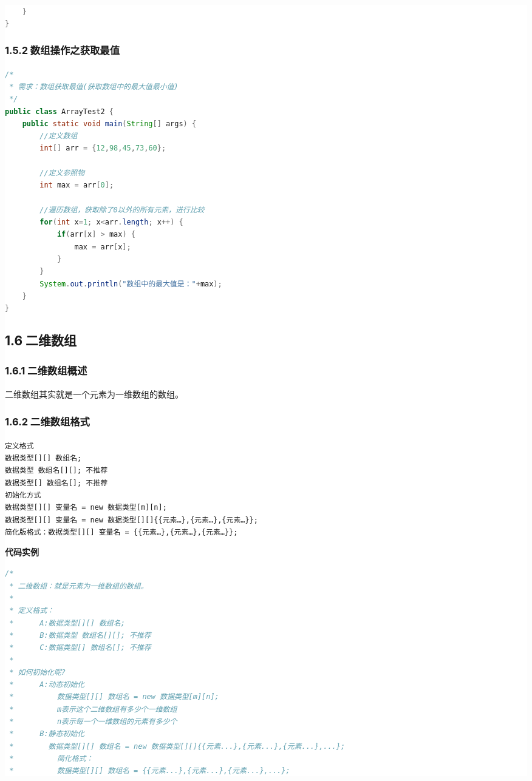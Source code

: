 ```java
	}
}
```

### 1.5.2 数组操作之获取最值
```java
/*
 * 需求：数组获取最值(获取数组中的最大值最小值)
 */
public class ArrayTest2 {
	public static void main(String[] args) {
		//定义数组
		int[] arr = {12,98,45,73,60};

		//定义参照物
		int max = arr[0];

		//遍历数组，获取除了0以外的所有元素，进行比较
		for(int x=1; x<arr.length; x++) {
			if(arr[x] > max) {
				max = arr[x];
			}
		}
		System.out.println("数组中的最大值是："+max);
	}
}
```
## 1.6 二维数组
### 1.6.1 二维数组概述
二维数组其实就是一个元素为一维数组的数组。

### 1.6.2 二维数组格式
```
定义格式
数据类型[][] 数组名;
数据类型 数组名[][]; 不推荐
数据类型[] 数组名[]; 不推荐
初始化方式
数据类型[][] 变量名 = new 数据类型[m][n];
数据类型[][] 变量名 = new 数据类型[][]{{元素…},{元素…},{元素…}};
简化版格式：数据类型[][] 变量名 = {{元素…},{元素…},{元素…}};
```

**代码实例**
```java
/*
 * 二维数组：就是元素为一维数组的数组。
 *
 * 定义格式：
 * 		A:数据类型[][] 数组名;
 * 		B:数据类型 数组名[][];	不推荐
 * 		C:数据类型[] 数组名[];	不推荐
 *
 * 如何初始化呢?
 * 		A:动态初始化
 * 			数据类型[][] 数组名 = new 数据类型[m][n];
 * 			m表示这个二维数组有多少个一维数组
 * 			n表示每一个一维数组的元素有多少个
 * 		B:静态初始化
 * 	      数据类型[][] 数组名 = new 数据类型[][]{{元素...},{元素...},{元素...},...};
 * 			简化格式：
 * 			数据类型[][] 数组名 = {{元素...},{元素...},{元素...},...};
```
